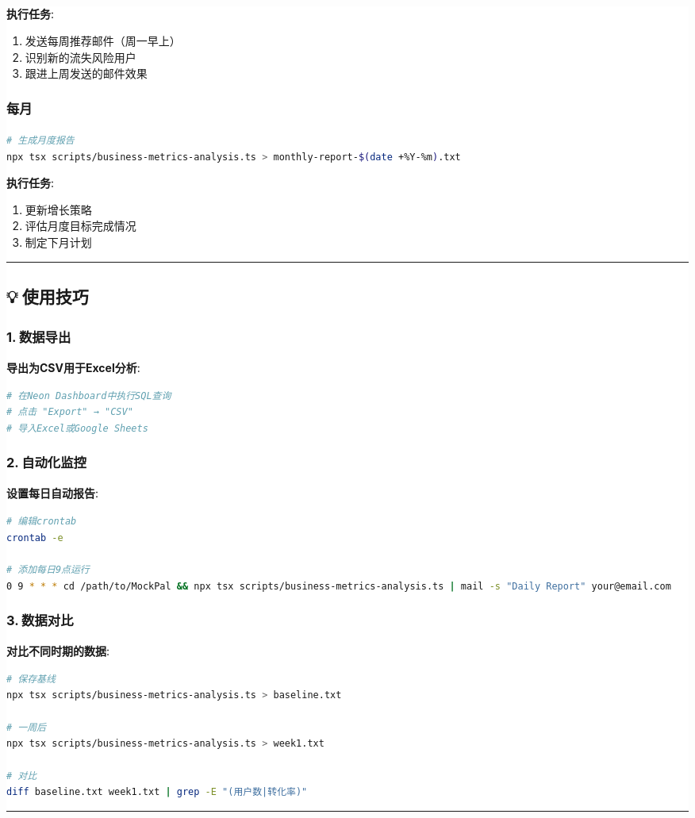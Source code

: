 **执行任务**:
1. 发送每周推荐邮件（周一早上）
2. 识别新的流失风险用户
3. 跟进上周发送的邮件效果

### 每月

```bash
# 生成月度报告
npx tsx scripts/business-metrics-analysis.ts > monthly-report-$(date +%Y-%m).txt
```

**执行任务**:
1. 更新增长策略
2. 评估月度目标完成情况
3. 制定下月计划

---

## 💡 使用技巧

### 1. 数据导出

**导出为CSV用于Excel分析**:
```bash
# 在Neon Dashboard中执行SQL查询
# 点击 "Export" → "CSV"
# 导入Excel或Google Sheets
```

### 2. 自动化监控

**设置每日自动报告**:
```bash
# 编辑crontab
crontab -e

# 添加每日9点运行
0 9 * * * cd /path/to/MockPal && npx tsx scripts/business-metrics-analysis.ts | mail -s "Daily Report" your@email.com
```

### 3. 数据对比

**对比不同时期的数据**:
```bash
# 保存基线
npx tsx scripts/business-metrics-analysis.ts > baseline.txt

# 一周后
npx tsx scripts/business-metrics-analysis.ts > week1.txt

# 对比
diff baseline.txt week1.txt | grep -E "(用户数|转化率)"
```

---